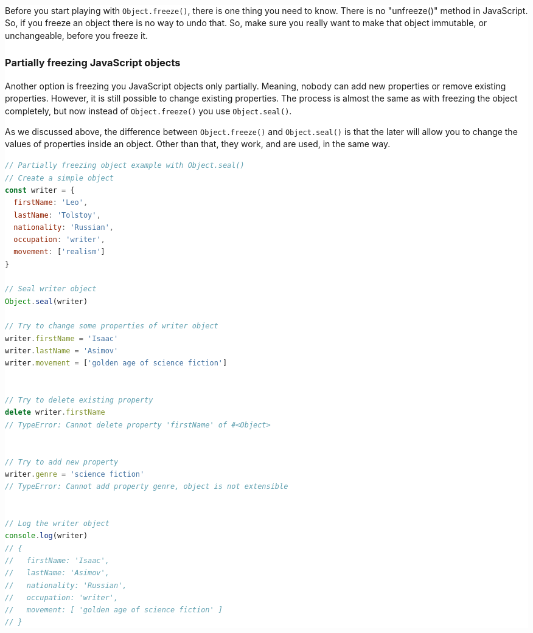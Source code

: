 Before you start playing with `Object.freeze()`, there is one thing you need to know. There is no "unfreeze()" method in JavaScript. So, if you freeze an object there is no way to undo that. So, make sure you really want to make that object immutable, or unchangeable, before you freeze it.

### Partially freezing JavaScript objects

Another option is freezing you JavaScript objects only partially. Meaning, nobody can add new properties or remove existing properties. However, it is still possible to change existing properties. The process is almost the same as with freezing the object completely, but now instead of `Object.freeze()` you use `Object.seal()`.

As we discussed above, the difference between `Object.freeze()` and `Object.seal()` is that the later will allow you to change the values of properties inside an object. Other than that, they work, and are used, in the same way.

```js
// Partially freezing object example with Object.seal()
// Create a simple object
const writer = {
  firstName: 'Leo',
  lastName: 'Tolstoy',
  nationality: 'Russian',
  occupation: 'writer',
  movement: ['realism']
}

// Seal writer object
Object.seal(writer)

// Try to change some properties of writer object
writer.firstName = 'Isaac'
writer.lastName = 'Asimov'
writer.movement = ['golden age of science fiction']


// Try to delete existing property
delete writer.firstName
// TypeError: Cannot delete property 'firstName' of #<Object>


// Try to add new property
writer.genre = 'science fiction'
// TypeError: Cannot add property genre, object is not extensible


// Log the writer object
console.log(writer)
// {
//   firstName: 'Isaac',
//   lastName: 'Asimov',
//   nationality: 'Russian',
//   occupation: 'writer',
//   movement: [ 'golden age of science fiction' ]
// }
```


[Part 1]: https://blog.alexdevero.com/javascript-objects-pt1/
[previous part]: https://blog.alexdevero.com/javascript-objects-pt1/
[iterable objects]: https://developer.mozilla.org/en-US/docs/Web/JavaScript/Reference/Iteration_protocols#The_iterable_protocol
[primitive data types]: https://blog.alexdevero.com/javascript-basics-data-types-pt1/